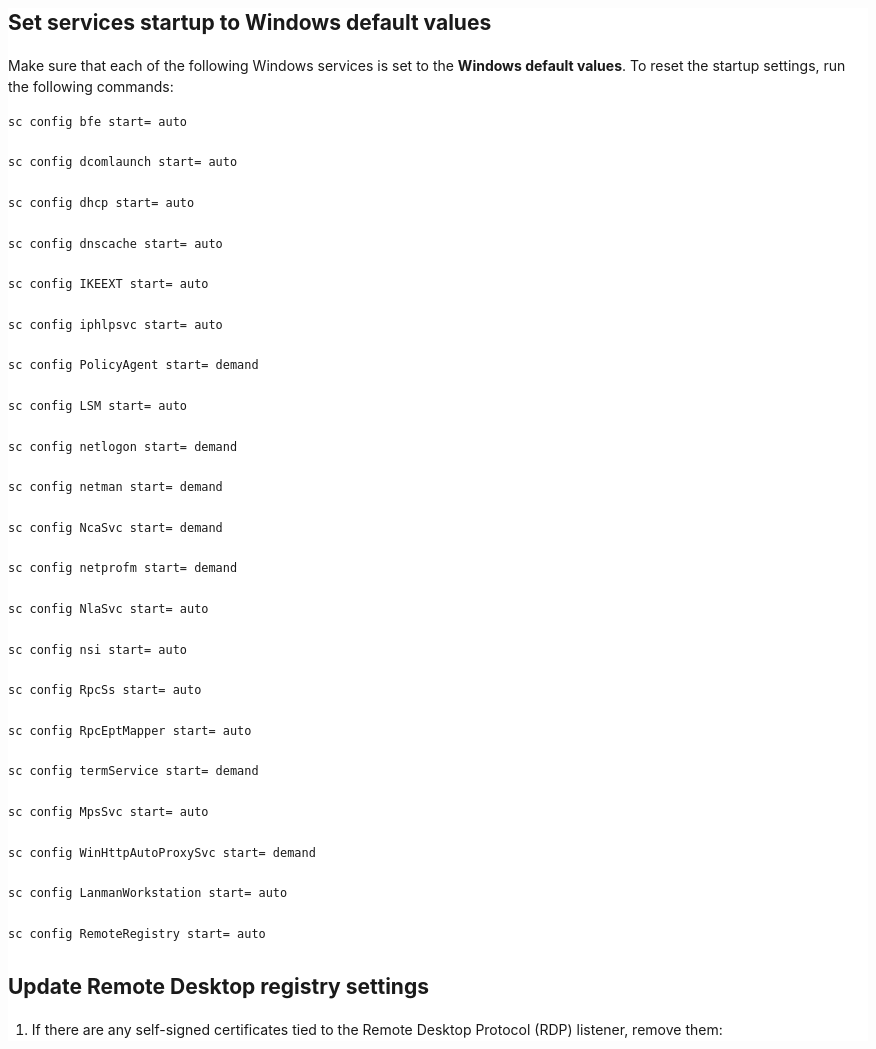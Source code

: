## Set services startup to Windows default values
Make sure that each of the following Windows services is set to the **Windows default values**. To reset the startup settings, run the following commands:
   
```CMD
sc config bfe start= auto
   
sc config dcomlaunch start= auto
   
sc config dhcp start= auto
   
sc config dnscache start= auto
   
sc config IKEEXT start= auto
   
sc config iphlpsvc start= auto
   
sc config PolicyAgent start= demand
   
sc config LSM start= auto
   
sc config netlogon start= demand
   
sc config netman start= demand
   
sc config NcaSvc start= demand
   
sc config netprofm start= demand
   
sc config NlaSvc start= auto
   
sc config nsi start= auto
   
sc config RpcSs start= auto
   
sc config RpcEptMapper start= auto
   
sc config termService start= demand
   
sc config MpsSvc start= auto
   
sc config WinHttpAutoProxySvc start= demand
   
sc config LanmanWorkstation start= auto
   
sc config RemoteRegistry start= auto
```

## Update Remote Desktop registry settings
1. If there are any self-signed certificates tied to the Remote Desktop Protocol (RDP) listener, remove them:
   